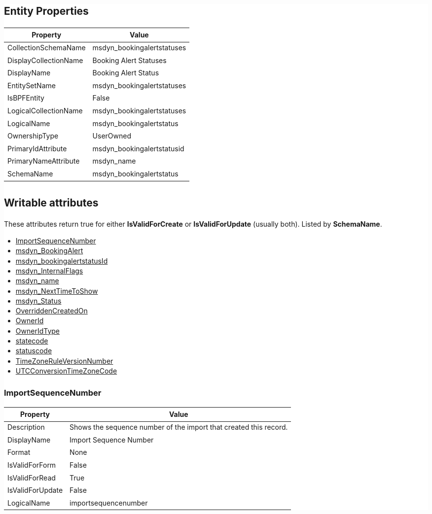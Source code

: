 ## Entity Properties

|Property|Value|
|--------|-----|
|CollectionSchemaName|msdyn_bookingalertstatuses|
|DisplayCollectionName|Booking Alert Statuses|
|DisplayName|Booking Alert Status|
|EntitySetName|msdyn_bookingalertstatuses|
|IsBPFEntity|False|
|LogicalCollectionName|msdyn_bookingalertstatuses|
|LogicalName|msdyn_bookingalertstatus|
|OwnershipType|UserOwned|
|PrimaryIdAttribute|msdyn_bookingalertstatusid|
|PrimaryNameAttribute|msdyn_name|
|SchemaName|msdyn_bookingalertstatus|

<a name="writable-attributes"></a>

## Writable attributes

These attributes return true for either **IsValidForCreate** or **IsValidForUpdate** (usually both). Listed by **SchemaName**.

- [ImportSequenceNumber](#BKMK_ImportSequenceNumber)
- [msdyn_BookingAlert](#BKMK_msdyn_BookingAlert)
- [msdyn_bookingalertstatusId](#BKMK_msdyn_bookingalertstatusId)
- [msdyn_InternalFlags](#BKMK_msdyn_InternalFlags)
- [msdyn_name](#BKMK_msdyn_name)
- [msdyn_NextTimeToShow](#BKMK_msdyn_NextTimeToShow)
- [msdyn_Status](#BKMK_msdyn_Status)
- [OverriddenCreatedOn](#BKMK_OverriddenCreatedOn)
- [OwnerId](#BKMK_OwnerId)
- [OwnerIdType](#BKMK_OwnerIdType)
- [statecode](#BKMK_statecode)
- [statuscode](#BKMK_statuscode)
- [TimeZoneRuleVersionNumber](#BKMK_TimeZoneRuleVersionNumber)
- [UTCConversionTimeZoneCode](#BKMK_UTCConversionTimeZoneCode)


### <a name="BKMK_ImportSequenceNumber"></a> ImportSequenceNumber

|Property|Value|
|--------|-----|
|Description|Shows the sequence number of the import that created this record.|
|DisplayName|Import Sequence Number|
|Format|None|
|IsValidForForm|False|
|IsValidForRead|True|
|IsValidForUpdate|False|
|LogicalName|importsequencenumber|
